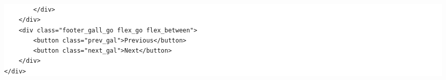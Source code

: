 			</div>
		</div>
		<div class="footer_gall_go flex_go flex_between">
			<button class="prev_gal">Previous</button>
			<button class="next_gal">Next</button>
		</div>
	</div>
</div>
<div class="black_mock"></div>

